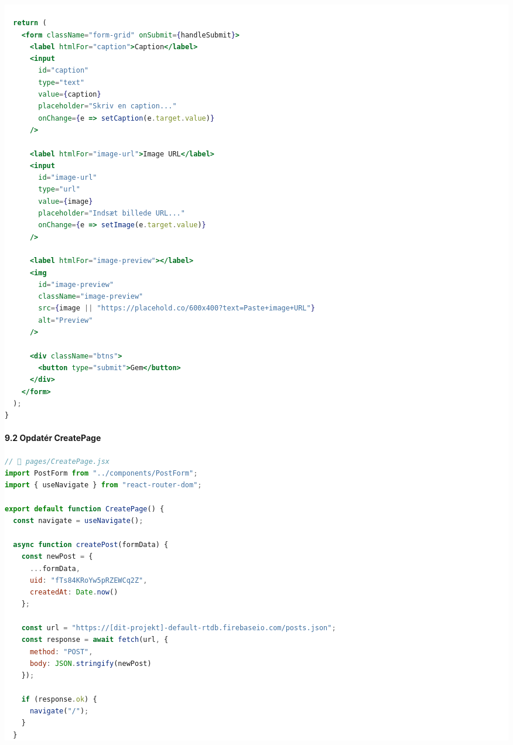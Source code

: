 ```jsx

  return (
    <form className="form-grid" onSubmit={handleSubmit}>
      <label htmlFor="caption">Caption</label>
      <input
        id="caption"
        type="text"
        value={caption}
        placeholder="Skriv en caption..."
        onChange={e => setCaption(e.target.value)}
      />

      <label htmlFor="image-url">Image URL</label>
      <input
        id="image-url"
        type="url"
        value={image}
        placeholder="Indsæt billede URL..."
        onChange={e => setImage(e.target.value)}
      />

      <label htmlFor="image-preview"></label>
      <img
        id="image-preview"
        className="image-preview"
        src={image || "https://placehold.co/600x400?text=Paste+image+URL"}
        alt="Preview"
      />

      <div className="btns">
        <button type="submit">Gem</button>
      </div>
    </form>
  );
}
```

#### 9.2 Opdatér CreatePage

```jsx
// 📁 pages/CreatePage.jsx
import PostForm from "../components/PostForm";
import { useNavigate } from "react-router-dom";

export default function CreatePage() {
  const navigate = useNavigate();

  async function createPost(formData) {
    const newPost = {
      ...formData,
      uid: "fTs84KRoYw5pRZEWCq2Z",
      createdAt: Date.now()
    };

    const url = "https://[dit-projekt]-default-rtdb.firebaseio.com/posts.json";
    const response = await fetch(url, {
      method: "POST",
      body: JSON.stringify(newPost)
    });

    if (response.ok) {
      navigate("/");
    }
  }
```